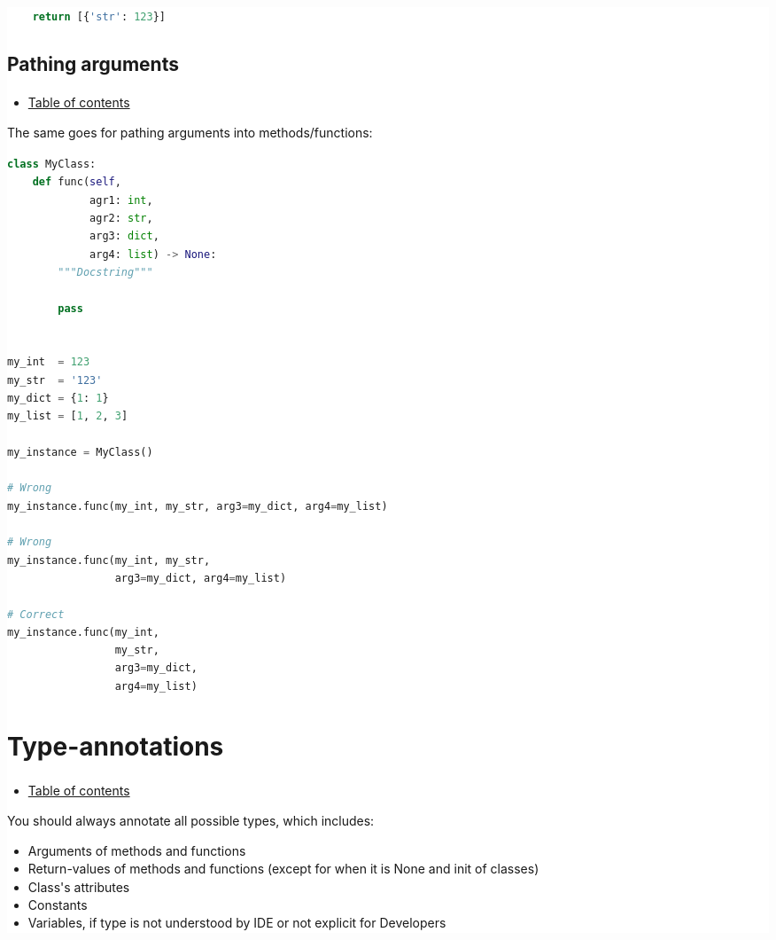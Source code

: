 ```python
    return [{'str': 123}]
```

## Pathing arguments

* [Table of contents](#table-of-contents)

The same goes for pathing arguments into methods/functions:

```python
class MyClass:
    def func(self,
             agr1: int,
             agr2: str,
             arg3: dict,
             arg4: list) -> None:
        """Docstring"""
        
        pass


my_int  = 123
my_str  = '123'
my_dict = {1: 1}
my_list = [1, 2, 3]

my_instance = MyClass()

# Wrong
my_instance.func(my_int, my_str, arg3=my_dict, arg4=my_list)

# Wrong
my_instance.func(my_int, my_str,
                 arg3=my_dict, arg4=my_list)

# Correct
my_instance.func(my_int,
                 my_str,
                 arg3=my_dict,
                 arg4=my_list)
```

# Type-annotations

* [Table of contents](#table-of-contents)

You should always annotate all possible types, which includes:

- Arguments of methods and functions
- Return-values of methods and functions (except for when it is None and init of classes)
- Class's attributes
- Constants
- Variables, if type is not understood by IDE or not explicit for Developers
